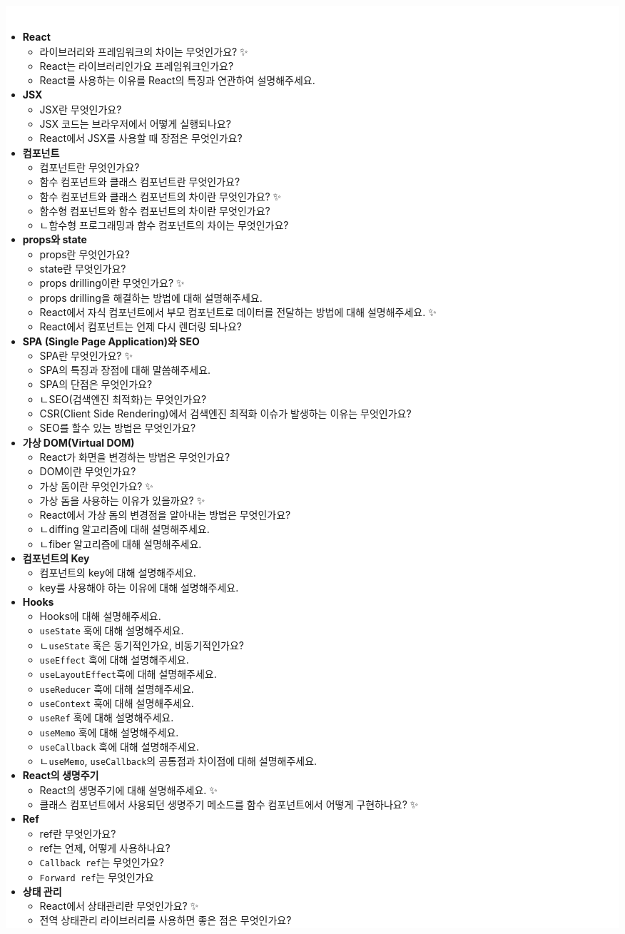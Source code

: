 <br/>

- **React**
    - 라이브러리와 프레임워크의 차이는 무엇인가요? ✨
    - React는 라이브러리인가요 프레임워크인가요?
    - React를 사용하는 이유를 React의 특징과 연관하여 설명해주세요.
- **JSX**
    - JSX란 무엇인가요?
    - JSX 코드는 브라우저에서 어떻게 실행되나요?
    - React에서 JSX를 사용할 때 장점은 무엇인가요?
- **컴포넌트**
    - 컴포넌트란 무엇인가요?
    - 함수 컴포넌트와 클래스 컴포넌트란 무엇인가요? 
    - 함수 컴포넌트와 클래스 컴포넌트의 차이란 무엇인가요? ✨
    - 함수형 컴포넌트와 함수 컴포넌트의 차이란 무엇인가요?
    - ㄴ함수형 프로그래밍과 함수 컴포넌트의 차이는 무엇인가요?
- **props와 state**
    - props란 무엇인가요?
    - state란 무엇인가요?
    - props drilling이란 무엇인가요? ✨
    - props drilling을 해결하는 방법에 대해 설명해주세요.
    - React에서 자식 컴포넌트에서 부모 컴포넌트로 데이터를 전달하는 방법에 대해 설명해주세요. ✨
    - React에서 컴포넌트는 언제 다시 렌더링 되나요?
- **SPA (Single Page Application)와 SEO**
    - SPA란 무엇인가요? ✨
    - SPA의 특징과 장점에 대해 말씀해주세요.
    - SPA의 단점은 무엇인가요?
    - ㄴSEO(검색엔진 최적화)는 무엇인가요?
    - CSR(Client Side Rendering)에서 검색엔진 최적화 이슈가 발생하는 이유는 무엇인가요?
    - SEO를 할수 있는 방법은 무엇인가요?
- **가상 DOM(Virtual DOM)**
    - React가 화면을 변경하는 방법은 무엇인가요?
    - DOM이란 무엇인가요?
    - 가상 돔이란 무엇인가요? ✨
    - 가상 돔을 사용하는 이유가 있을까요? ✨
    - React에서 가상 돔의 변경점을 알아내는 방법은 무엇인가요?
    - ㄴdiffing 알고리즘에 대해 설명해주세요.
    - ㄴfiber 알고리즘에 대해 설명해주세요.
- **컴포넌트의 Key**
    - 컴포넌트의 key에 대해 설명해주세요.
    - key를 사용해야 하는 이유에 대해 설명해주세요.
- **Hooks**
    - Hooks에 대해 설명해주세요.
    - `useState` 훅에 대해 설명해주세요.
    - ㄴ`useState` 훅은 동기적인가요, 비동기적인가요?
    - `useEffect` 훅에 대해 설명해주세요.
    - `useLayoutEffect`훅에 대해 설명해주세요.
    - `useReducer` 훅에 대해 설명해주세요.
    - `useContext` 훅에 대해 설명해주세요.
    - `useRef` 훅에 대해 설명해주세요.
    - `useMemo` 훅에 대해 설명해주세요.
    - `useCallback` 훅에 대해 설명해주세요.
    - ㄴ`useMemo`, `useCallback`의 공통점과 차이점에 대해 설명해주세요. 
- **React의 생명주기**
    - React의 생명주기에 대해 설명해주세요. ✨
    - 클래스 컴포넌트에서 사용되던 생명주기 메소드를 함수 컴포넌트에서 어떻게 구현하나요? ✨
- **Ref**
    - ref란 무엇인가요?
    - ref는 언제, 어떻게 사용하나요?
    - `Callback ref`는 무엇인가요?
    - `Forward ref`는 무엇인가요
- **상태 관리**
    - React에서 상태관리란 무엇인가요? ✨
    - 전역 상태관리 라이브러리를 사용하면 좋은 점은 무엇인가요?